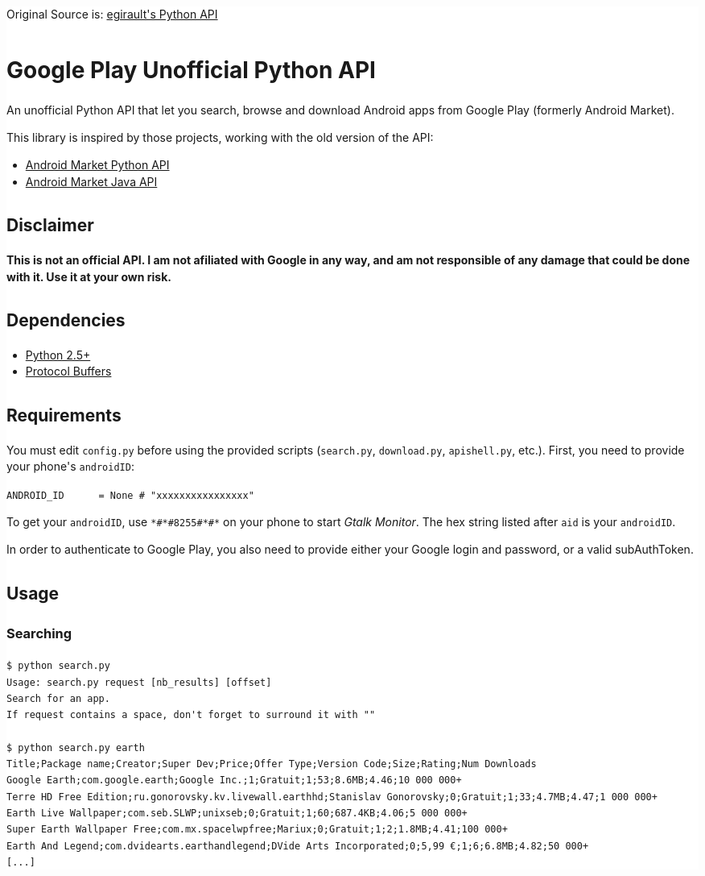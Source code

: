 Original Source is: [egirault's Python API](https://github.com/egirault/googleplay-api)

# Google Play Unofficial Python API

An unofficial Python API that let you search, browse and download Android apps from Google Play (formerly Android Market).

This library is inspired by those projects, working with the old version of the API:

* [Android Market Python API](https://github.com/liato/android-market-api-py)
* [Android Market Java API](http://code.google.com/p/android-market-api/)

## Disclaimer
**This is not an official API. I am not afiliated with Google in any way, and am not responsible of any damage that could be done with it. Use it at your own risk.**

## Dependencies
* [Python 2.5+](http://www.python.org)
* [Protocol Buffers](http://code.google.com/p/protobuf/)

## Requirements
You must edit `config.py` before using the provided scripts (`search.py`, `download.py`, `apishell.py`, etc.). First, you need to provide your phone's `androidID`:

    ANDROID_ID      = None # "xxxxxxxxxxxxxxxx"

To get your `androidID`, use `*#*#8255#*#*` on your phone to start *Gtalk Monitor*. The hex string listed after `aid` is your `androidID`.

In order to authenticate to Google Play, you also need to provide either your Google login and password, or a valid subAuthToken.

## Usage

### Searching

    $ python search.py
    Usage: search.py request [nb_results] [offset]
    Search for an app.
    If request contains a space, don't forget to surround it with ""

    $ python search.py earth
    Title;Package name;Creator;Super Dev;Price;Offer Type;Version Code;Size;Rating;Num Downloads
    Google Earth;com.google.earth;Google Inc.;1;Gratuit;1;53;8.6MB;4.46;10 000 000+
    Terre HD Free Edition;ru.gonorovsky.kv.livewall.earthhd;Stanislav Gonorovsky;0;Gratuit;1;33;4.7MB;4.47;1 000 000+
    Earth Live Wallpaper;com.seb.SLWP;unixseb;0;Gratuit;1;60;687.4KB;4.06;5 000 000+
    Super Earth Wallpaper Free;com.mx.spacelwpfree;Mariux;0;Gratuit;1;2;1.8MB;4.41;100 000+
    Earth And Legend;com.dvidearts.earthandlegend;DVide Arts Incorporated;0;5,99 €;1;6;6.8MB;4.82;50 000+
    [...]
